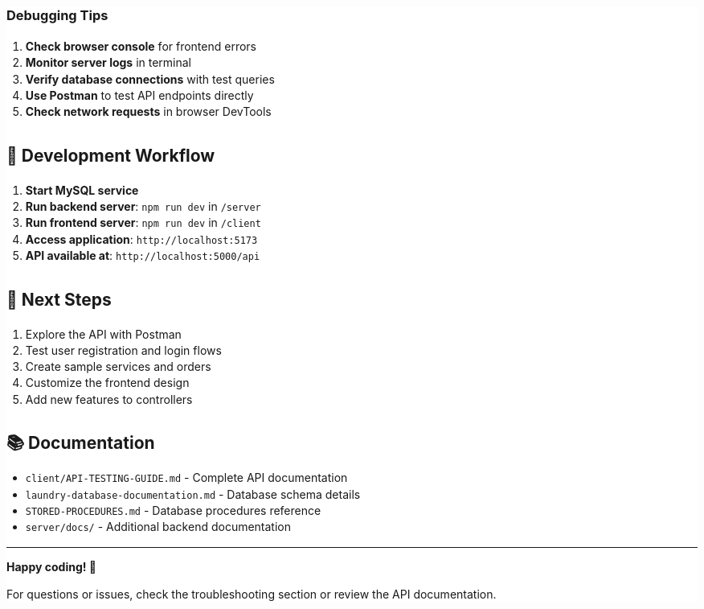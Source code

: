 ### Debugging Tips

1. **Check browser console** for frontend errors
2. **Monitor server logs** in terminal
3. **Verify database connections** with test queries
4. **Use Postman** to test API endpoints directly
5. **Check network requests** in browser DevTools

## 📝 Development Workflow

1. **Start MySQL service**
2. **Run backend server**: `npm run dev` in `/server`
3. **Run frontend server**: `npm run dev` in `/client`
4. **Access application**: `http://localhost:5173`
5. **API available at**: `http://localhost:5000/api`

## 🎯 Next Steps

1. Explore the API with Postman
2. Test user registration and login flows
3. Create sample services and orders
4. Customize the frontend design
5. Add new features to controllers

## 📚 Documentation

- `client/API-TESTING-GUIDE.md` - Complete API documentation
- `laundry-database-documentation.md` - Database schema details
- `STORED-PROCEDURES.md` - Database procedures reference
- `server/docs/` - Additional backend documentation

---

**Happy coding! 🚀**

For questions or issues, check the troubleshooting section or review the API documentation.
